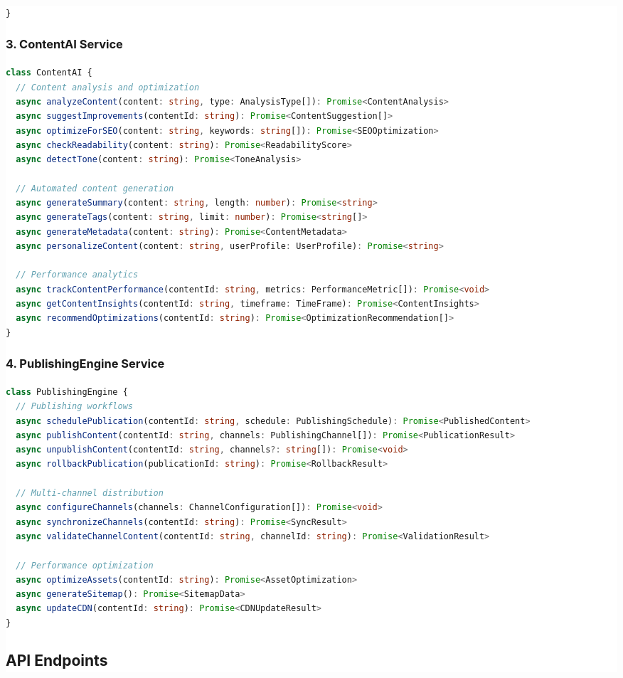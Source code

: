 ```typescript
}
```

### 3. ContentAI Service

```typescript
class ContentAI {
  // Content analysis and optimization
  async analyzeContent(content: string, type: AnalysisType[]): Promise<ContentAnalysis>
  async suggestImprovements(contentId: string): Promise<ContentSuggestion[]>
  async optimizeForSEO(content: string, keywords: string[]): Promise<SEOOptimization>
  async checkReadability(content: string): Promise<ReadabilityScore>
  async detectTone(content: string): Promise<ToneAnalysis>
  
  // Automated content generation
  async generateSummary(content: string, length: number): Promise<string>
  async generateTags(content: string, limit: number): Promise<string[]>
  async generateMetadata(content: string): Promise<ContentMetadata>
  async personalizeContent(content: string, userProfile: UserProfile): Promise<string>
  
  // Performance analytics
  async trackContentPerformance(contentId: string, metrics: PerformanceMetric[]): Promise<void>
  async getContentInsights(contentId: string, timeframe: TimeFrame): Promise<ContentInsights>
  async recommendOptimizations(contentId: string): Promise<OptimizationRecommendation[]>
}
```

### 4. PublishingEngine Service

```typescript
class PublishingEngine {
  // Publishing workflows
  async schedulePublication(contentId: string, schedule: PublishingSchedule): Promise<PublishedContent>
  async publishContent(contentId: string, channels: PublishingChannel[]): Promise<PublicationResult>
  async unpublishContent(contentId: string, channels?: string[]): Promise<void>
  async rollbackPublication(publicationId: string): Promise<RollbackResult>
  
  // Multi-channel distribution
  async configureChannels(channels: ChannelConfiguration[]): Promise<void>
  async synchronizeChannels(contentId: string): Promise<SyncResult>
  async validateChannelContent(contentId: string, channelId: string): Promise<ValidationResult>
  
  // Performance optimization
  async optimizeAssets(contentId: string): Promise<AssetOptimization>
  async generateSitemap(): Promise<SitemapData>
  async updateCDN(contentId: string): Promise<CDNUpdateResult>
}
```

## API Endpoints
